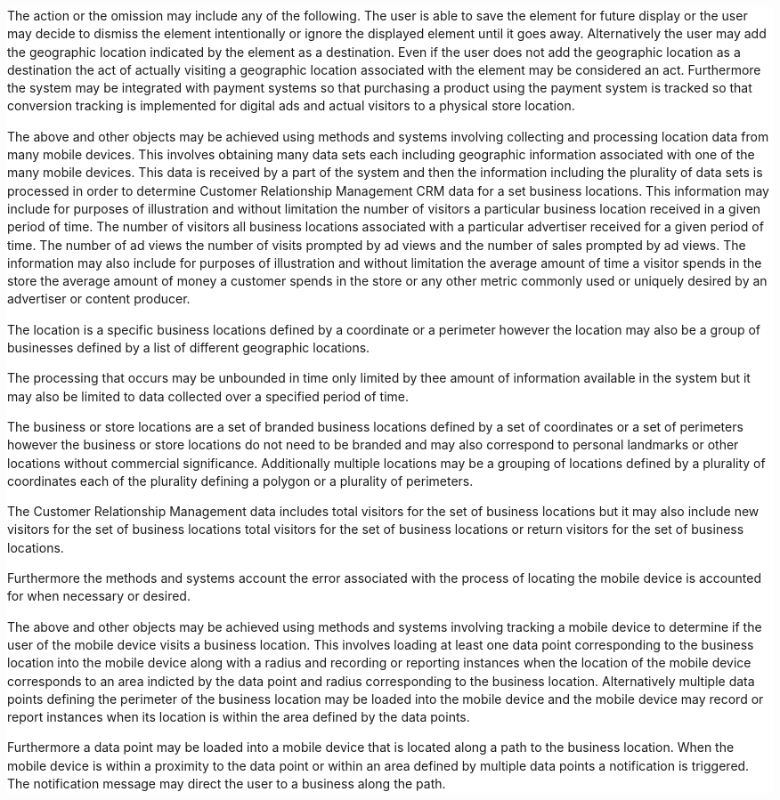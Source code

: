 The action or the omission may include any of the following. The user is able to save the element for future display or the user may decide to dismiss the element intentionally or ignore the displayed element until it goes away. Alternatively the user may add the geographic location indicated by the element as a destination. Even if the user does not add the geographic location as a destination the act of actually visiting a geographic location associated with the element may be considered an act. Furthermore the system may be integrated with payment systems so that purchasing a product using the payment system is tracked so that conversion tracking is implemented for digital ads and actual visitors to a physical store location.

The above and other objects may be achieved using methods and systems involving collecting and processing location data from many mobile devices. This involves obtaining many data sets each including geographic information associated with one of the many mobile devices. This data is received by a part of the system and then the information including the plurality of data sets is processed in order to determine Customer Relationship Management CRM data for a set business locations. This information may include for purposes of illustration and without limitation the number of visitors a particular business location received in a given period of time. The number of visitors all business locations associated with a particular advertiser received for a given period of time. The number of ad views the number of visits prompted by ad views and the number of sales prompted by ad views. The information may also include for purposes of illustration and without limitation the average amount of time a visitor spends in the store the average amount of money a customer spends in the store or any other metric commonly used or uniquely desired by an advertiser or content producer.

The location is a specific business locations defined by a coordinate or a perimeter however the location may also be a group of businesses defined by a list of different geographic locations.

The processing that occurs may be unbounded in time only limited by thee amount of information available in the system but it may also be limited to data collected over a specified period of time.

The business or store locations are a set of branded business locations defined by a set of coordinates or a set of perimeters however the business or store locations do not need to be branded and may also correspond to personal landmarks or other locations without commercial significance. Additionally multiple locations may be a grouping of locations defined by a plurality of coordinates each of the plurality defining a polygon or a plurality of perimeters.

The Customer Relationship Management data includes total visitors for the set of business locations but it may also include new visitors for the set of business locations total visitors for the set of business locations or return visitors for the set of business locations.

Furthermore the methods and systems account the error associated with the process of locating the mobile device is accounted for when necessary or desired.

The above and other objects may be achieved using methods and systems involving tracking a mobile device to determine if the user of the mobile device visits a business location. This involves loading at least one data point corresponding to the business location into the mobile device along with a radius and recording or reporting instances when the location of the mobile device corresponds to an area indicted by the data point and radius corresponding to the business location. Alternatively multiple data points defining the perimeter of the business location may be loaded into the mobile device and the mobile device may record or report instances when its location is within the area defined by the data points.

Furthermore a data point may be loaded into a mobile device that is located along a path to the business location. When the mobile device is within a proximity to the data point or within an area defined by multiple data points a notification is triggered. The notification message may direct the user to a business along the path.
